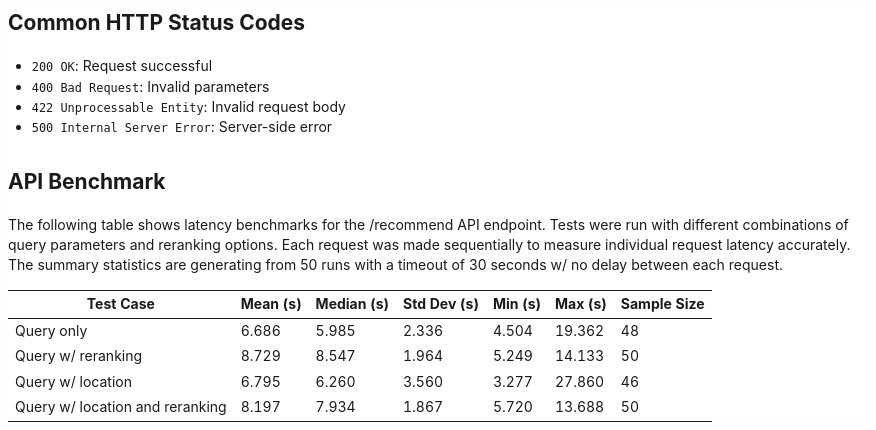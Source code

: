 ## Common HTTP Status Codes

- `200 OK`: Request successful
- `400 Bad Request`: Invalid parameters
- `422 Unprocessable Entity`: Invalid request body
- `500 Internal Server Error`: Server-side error

## API Benchmark

The following table shows latency benchmarks for the /recommend API endpoint. Tests were run with different combinations of query parameters and reranking options. Each request was made sequentially to measure individual request latency accurately.
The summary statistics are generating from 50 runs with a timeout of 30 seconds w/ no delay between each request.

| Test Case | Mean (s) | Median (s) | Std Dev (s) | Min (s) | Max (s) | Sample Size |
|-----------|----------|------------|-------------|---------|---------|-------------|
| Query only | 6.686 | 5.985 | 2.336 | 4.504 | 19.362 | 48 |
| Query w/ reranking | 8.729 | 8.547 | 1.964 | 5.249 | 14.133 | 50 |
| Query w/ location | 6.795 | 6.260 | 3.560 | 3.277 | 27.860 | 46 |
| Query w/ location and reranking | 8.197 | 7.934 | 1.867 | 5.720 | 13.688 | 50 |
